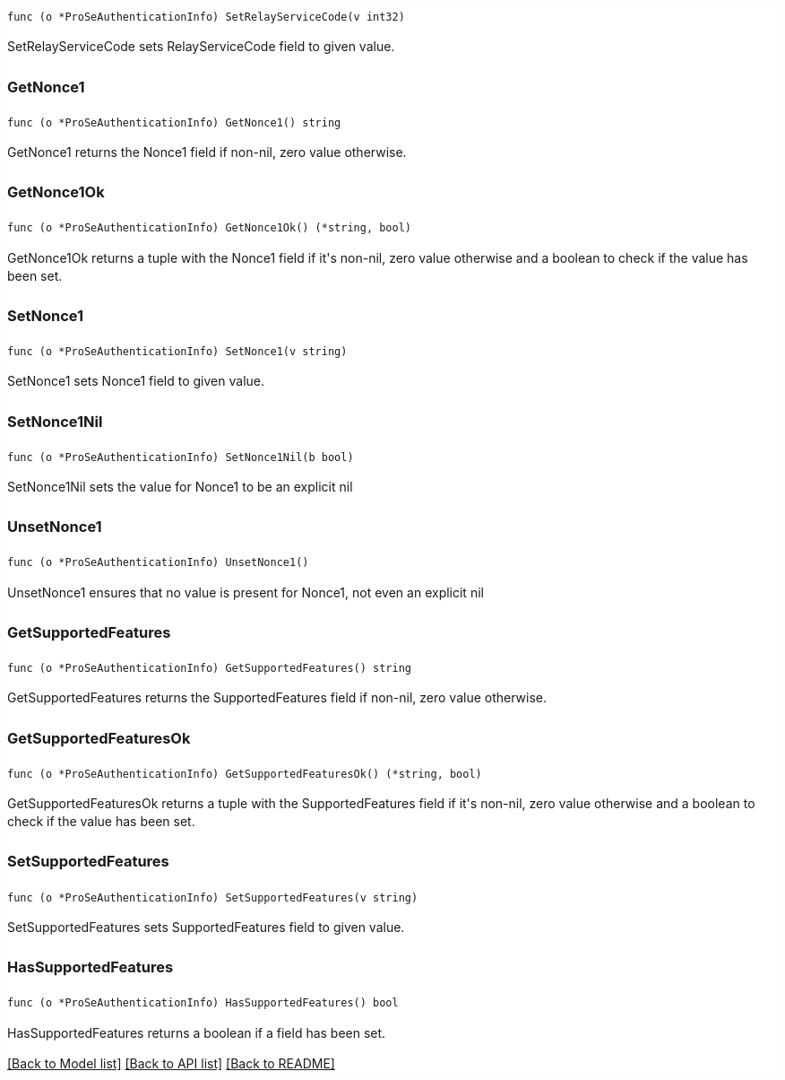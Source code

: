 `func (o *ProSeAuthenticationInfo) SetRelayServiceCode(v int32)`

SetRelayServiceCode sets RelayServiceCode field to given value.


### GetNonce1

`func (o *ProSeAuthenticationInfo) GetNonce1() string`

GetNonce1 returns the Nonce1 field if non-nil, zero value otherwise.

### GetNonce1Ok

`func (o *ProSeAuthenticationInfo) GetNonce1Ok() (*string, bool)`

GetNonce1Ok returns a tuple with the Nonce1 field if it's non-nil, zero value otherwise
and a boolean to check if the value has been set.

### SetNonce1

`func (o *ProSeAuthenticationInfo) SetNonce1(v string)`

SetNonce1 sets Nonce1 field to given value.


### SetNonce1Nil

`func (o *ProSeAuthenticationInfo) SetNonce1Nil(b bool)`

 SetNonce1Nil sets the value for Nonce1 to be an explicit nil

### UnsetNonce1
`func (o *ProSeAuthenticationInfo) UnsetNonce1()`

UnsetNonce1 ensures that no value is present for Nonce1, not even an explicit nil
### GetSupportedFeatures

`func (o *ProSeAuthenticationInfo) GetSupportedFeatures() string`

GetSupportedFeatures returns the SupportedFeatures field if non-nil, zero value otherwise.

### GetSupportedFeaturesOk

`func (o *ProSeAuthenticationInfo) GetSupportedFeaturesOk() (*string, bool)`

GetSupportedFeaturesOk returns a tuple with the SupportedFeatures field if it's non-nil, zero value otherwise
and a boolean to check if the value has been set.

### SetSupportedFeatures

`func (o *ProSeAuthenticationInfo) SetSupportedFeatures(v string)`

SetSupportedFeatures sets SupportedFeatures field to given value.

### HasSupportedFeatures

`func (o *ProSeAuthenticationInfo) HasSupportedFeatures() bool`

HasSupportedFeatures returns a boolean if a field has been set.


[[Back to Model list]](../README.md#documentation-for-models) [[Back to API list]](../README.md#documentation-for-api-endpoints) [[Back to README]](../README.md)


